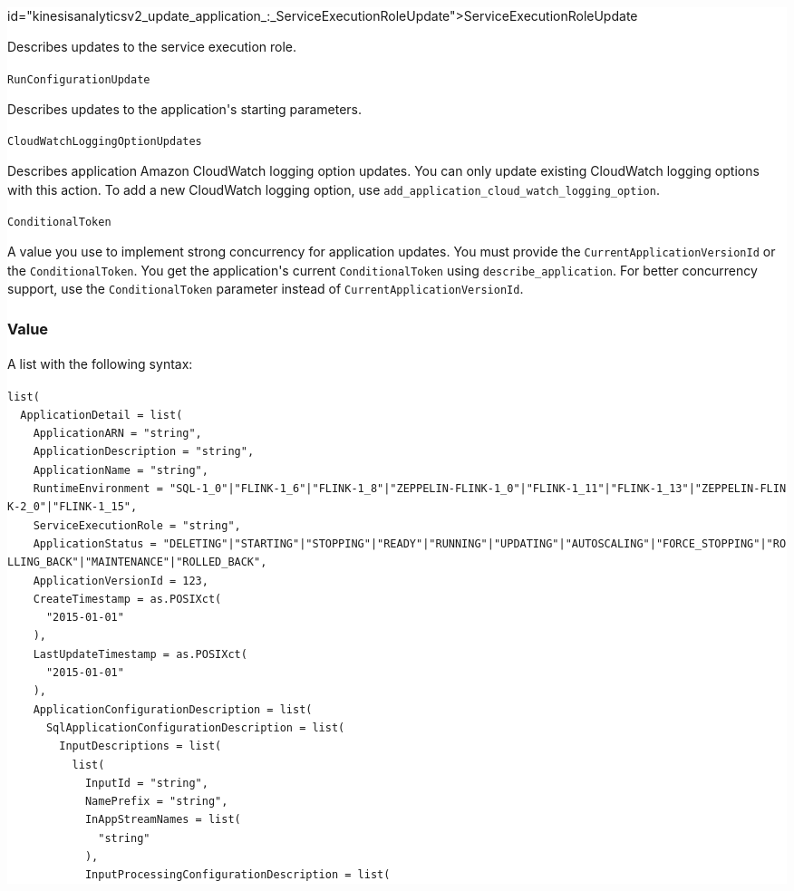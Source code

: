 id="kinesisanalyticsv2_update_application_:_ServiceExecutionRoleUpdate">ServiceExecutionRoleUpdate</code></td>
<td><p>Describes updates to the service execution role.</p></td>
</tr>
<tr class="odd">
<td><code
id="kinesisanalyticsv2_update_application_:_RunConfigurationUpdate">RunConfigurationUpdate</code></td>
<td><p>Describes updates to the application's starting
parameters.</p></td>
</tr>
<tr class="even">
<td><code
id="kinesisanalyticsv2_update_application_:_CloudWatchLoggingOptionUpdates">CloudWatchLoggingOptionUpdates</code></td>
<td><p>Describes application Amazon CloudWatch logging option updates.
You can only update existing CloudWatch logging options with this
action. To add a new CloudWatch logging option, use
<code>add_application_cloud_watch_logging_option</code>.</p></td>
</tr>
<tr class="odd">
<td><code
id="kinesisanalyticsv2_update_application_:_ConditionalToken">ConditionalToken</code></td>
<td><p>A value you use to implement strong concurrency for application
updates. You must provide the <code>CurrentApplicationVersionId</code>
or the <code>ConditionalToken</code>. You get the application's current
<code>ConditionalToken</code> using <code>describe_application</code>.
For better concurrency support, use the <code>ConditionalToken</code>
parameter instead of <code>CurrentApplicationVersionId</code>.</p></td>
</tr>
</tbody>
</table>

### Value

A list with the following syntax:

    list(
      ApplicationDetail = list(
        ApplicationARN = "string",
        ApplicationDescription = "string",
        ApplicationName = "string",
        RuntimeEnvironment = "SQL-1_0"|"FLINK-1_6"|"FLINK-1_8"|"ZEPPELIN-FLINK-1_0"|"FLINK-1_11"|"FLINK-1_13"|"ZEPPELIN-FLINK-2_0"|"FLINK-1_15",
        ServiceExecutionRole = "string",
        ApplicationStatus = "DELETING"|"STARTING"|"STOPPING"|"READY"|"RUNNING"|"UPDATING"|"AUTOSCALING"|"FORCE_STOPPING"|"ROLLING_BACK"|"MAINTENANCE"|"ROLLED_BACK",
        ApplicationVersionId = 123,
        CreateTimestamp = as.POSIXct(
          "2015-01-01"
        ),
        LastUpdateTimestamp = as.POSIXct(
          "2015-01-01"
        ),
        ApplicationConfigurationDescription = list(
          SqlApplicationConfigurationDescription = list(
            InputDescriptions = list(
              list(
                InputId = "string",
                NamePrefix = "string",
                InAppStreamNames = list(
                  "string"
                ),
                InputProcessingConfigurationDescription = list(